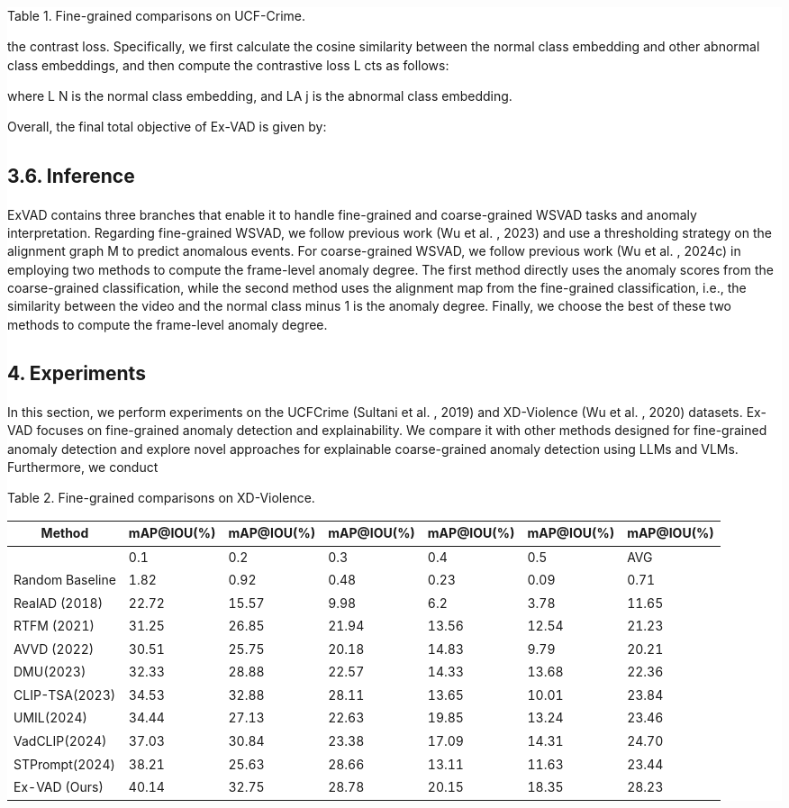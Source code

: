 Table 1. Fine-grained comparisons on UCF-Crime.

the contrast loss. Specifically, we first calculate the cosine similarity between the normal class embedding and other abnormal class embeddings, and then compute the contrastive loss L cts as follows:



where L N is the normal class embedding, and LA j is the abnormal class embedding.

Overall, the final total objective of Ex-VAD is given by:



## 3.6. Inference

ExVAD contains three branches that enable it to handle fine-grained and coarse-grained WSVAD tasks and anomaly interpretation. Regarding fine-grained WSVAD, we follow previous work (Wu et al. , 2023) and use a thresholding strategy on the alignment graph M to predict anomalous events. For coarse-grained WSVAD, we follow previous work (Wu et al. , 2024c) in employing two methods to compute the frame-level anomaly degree. The first method directly uses the anomaly scores from the coarse-grained classification, while the second method uses the alignment map from the fine-grained classification, i.e., the similarity between the video and the normal class minus 1 is the anomaly degree. Finally, we choose the best of these two methods to compute the frame-level anomaly degree.

## 4. Experiments

In this section, we perform experiments on the UCFCrime (Sultani et al. , 2019) and XD-Violence (Wu et al. , 2020) datasets. Ex-VAD focuses on fine-grained anomaly detection and explainability. We compare it with other methods designed for fine-grained anomaly detection and explore novel approaches for explainable coarse-grained anomaly detection using LLMs and VLMs. Furthermore, we conduct

Table 2. Fine-grained comparisons on XD-Violence.

| Method          |   mAP@IOU(%) |   mAP@IOU(%) |   mAP@IOU(%) |   mAP@IOU(%) |   mAP@IOU(%) | mAP@IOU(%)   |
|-----------------|--------------|--------------|--------------|--------------|--------------|--------------|
|                 |         0.1  |         0.2  |         0.3  |         0.4  |         0.5  | AVG          |
| Random Baseline |         1.82 |         0.92 |         0.48 |         0.23 |         0.09 | 0.71         |
| RealAD (2018)   |        22.72 |        15.57 |         9.98 |         6.2  |         3.78 | 11.65        |
| RTFM (2021)     |        31.25 |        26.85 |        21.94 |        13.56 |        12.54 | 21.23        |
| AVVD (2022)     |        30.51 |        25.75 |        20.18 |        14.83 |         9.79 | 20.21        |
| DMU(2023)       |        32.33 |        28.88 |        22.57 |        14.33 |        13.68 | 22.36        |
| CLIP-TSA(2023)  |        34.53 |        32.88 |        28.11 |        13.65 |        10.01 | 23.84        |
| UMIL(2024)      |        34.44 |        27.13 |        22.63 |        19.85 |        13.24 | 23.46        |
| VadCLIP(2024)   |        37.03 |        30.84 |        23.38 |        17.09 |        14.31 | 24.70        |
| STPrompt(2024)  |        38.21 |        25.63 |        28.66 |        13.11 |        11.63 | 23.44        |
| Ex-VAD (Ours)   |        40.14 |        32.75 |        28.78 |        20.15 |        18.35 | 28.23        |
